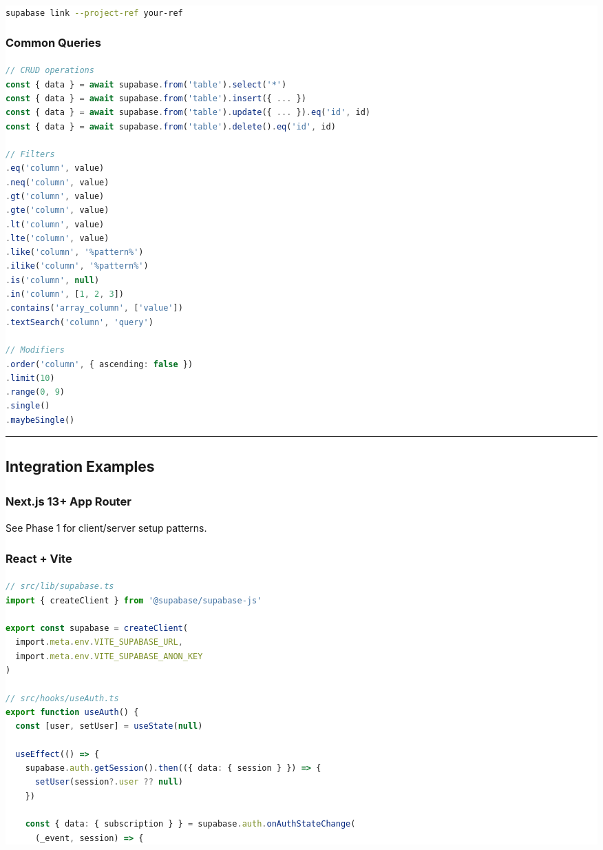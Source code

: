 ```bash
supabase link --project-ref your-ref
```

### Common Queries

```typescript
// CRUD operations
const { data } = await supabase.from('table').select('*')
const { data } = await supabase.from('table').insert({ ... })
const { data } = await supabase.from('table').update({ ... }).eq('id', id)
const { data } = await supabase.from('table').delete().eq('id', id)

// Filters
.eq('column', value)
.neq('column', value)
.gt('column', value)
.gte('column', value)
.lt('column', value)
.lte('column', value)
.like('column', '%pattern%')
.ilike('column', '%pattern%')
.is('column', null)
.in('column', [1, 2, 3])
.contains('array_column', ['value'])
.textSearch('column', 'query')

// Modifiers
.order('column', { ascending: false })
.limit(10)
.range(0, 9)
.single()
.maybeSingle()
```

---

## Integration Examples

### Next.js 13+ App Router

See Phase 1 for client/server setup patterns.

### React + Vite

```typescript
// src/lib/supabase.ts
import { createClient } from '@supabase/supabase-js'

export const supabase = createClient(
  import.meta.env.VITE_SUPABASE_URL,
  import.meta.env.VITE_SUPABASE_ANON_KEY
)

// src/hooks/useAuth.ts
export function useAuth() {
  const [user, setUser] = useState(null)

  useEffect(() => {
    supabase.auth.getSession().then(({ data: { session } }) => {
      setUser(session?.user ?? null)
    })

    const { data: { subscription } } = supabase.auth.onAuthStateChange(
      (_event, session) => {
```